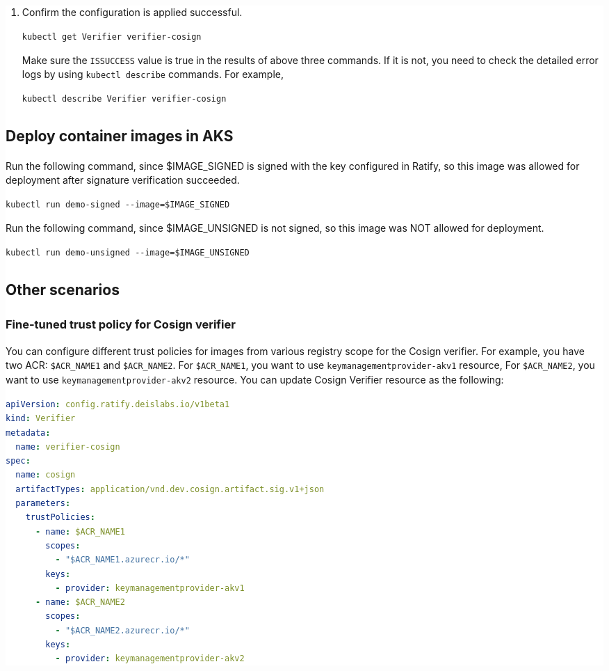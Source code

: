 1. Confirm the configuration is applied successful.

    ```shell
    kubectl get Verifier verifier-cosign
    ```

    Make sure the `ISSUCCESS` value is true in the results of above three commands. If it is not, you need to check the detailed error logs by using `kubectl describe` commands. For example,

    ```shell
    kubectl describe Verifier verifier-cosign
    ```

## Deploy container images in AKS

Run the following command, since $IMAGE_SIGNED is signed with the key configured in Ratify, so this image was allowed for deployment after signature verification succeeded.

```shell
kubectl run demo-signed --image=$IMAGE_SIGNED
```

Run the following command, since $IMAGE_UNSIGNED is not signed, so this image was NOT allowed for deployment.

```shell
kubectl run demo-unsigned --image=$IMAGE_UNSIGNED
```

## Other scenarios

### Fine-tuned trust policy for Cosign verifier

You can configure different trust policies for images from various registry scope for the Cosign verifier. For example, you have two ACR: `$ACR_NAME1` and `$ACR_NAME2`. For `$ACR_NAME1`, you want to use `keymanagementprovider-akv1` resource, For `$ACR_NAME2`, you want to use `keymanagementprovider-akv2` resource. You can update Cosign Verifier resource as the following:

```yaml
apiVersion: config.ratify.deislabs.io/v1beta1
kind: Verifier
metadata:
  name: verifier-cosign
spec:
  name: cosign
  artifactTypes: application/vnd.dev.cosign.artifact.sig.v1+json
  parameters:
    trustPolicies:
      - name: $ACR_NAME1
        scopes:
          - "$ACR_NAME1.azurecr.io/*"
        keys:
          - provider: keymanagementprovider-akv1
      - name: $ACR_NAME2
        scopes:
          - "$ACR_NAME2.azurecr.io/*"
        keys:
          - provider: keymanagementprovider-akv2
```
